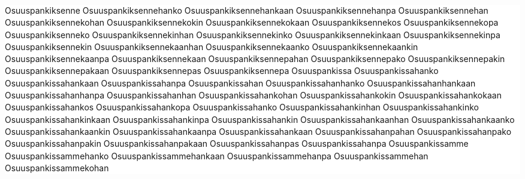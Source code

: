 Osuuspankiksenne
Osuuspankiksennehanko
Osuuspankiksennehankaan
Osuuspankiksennehanpa
Osuuspankiksennehan
Osuuspankiksennekohan
Osuuspankiksennekokin
Osuuspankiksennekokaan
Osuuspankiksennekos
Osuuspankiksennekopa
Osuuspankiksenneko
Osuuspankiksennekinhan
Osuuspankiksennekinko
Osuuspankiksennekinkaan
Osuuspankiksennekinpa
Osuuspankiksennekin
Osuuspankiksennekaanhan
Osuuspankiksennekaanko
Osuuspankiksennekaankin
Osuuspankiksennekaanpa
Osuuspankiksennekaan
Osuuspankiksennepahan
Osuuspankiksennepako
Osuuspankiksennepakin
Osuuspankiksennepakaan
Osuuspankiksennepas
Osuuspankiksennepa
Osuuspankissa
Osuuspankissahanko
Osuuspankissahankaan
Osuuspankissahanpa
Osuuspankissahan
Osuuspankissahanhanko
Osuuspankissahanhankaan
Osuuspankissahanhanpa
Osuuspankissahanhan
Osuuspankissahankohan
Osuuspankissahankokin
Osuuspankissahankokaan
Osuuspankissahankos
Osuuspankissahankopa
Osuuspankissahanko
Osuuspankissahankinhan
Osuuspankissahankinko
Osuuspankissahankinkaan
Osuuspankissahankinpa
Osuuspankissahankin
Osuuspankissahankaanhan
Osuuspankissahankaanko
Osuuspankissahankaankin
Osuuspankissahankaanpa
Osuuspankissahankaan
Osuuspankissahanpahan
Osuuspankissahanpako
Osuuspankissahanpakin
Osuuspankissahanpakaan
Osuuspankissahanpas
Osuuspankissahanpa
Osuuspankissamme
Osuuspankissammehanko
Osuuspankissammehankaan
Osuuspankissammehanpa
Osuuspankissammehan
Osuuspankissammekohan